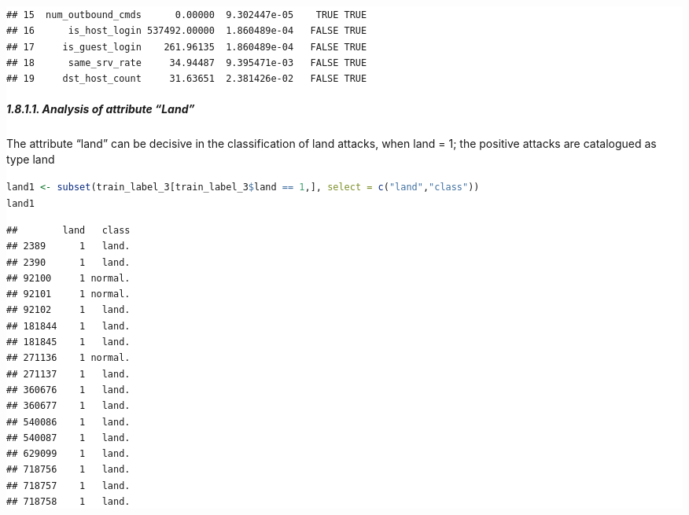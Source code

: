     ## 15  num_outbound_cmds      0.00000  9.302447e-05    TRUE TRUE
    ## 16      is_host_login 537492.00000  1.860489e-04   FALSE TRUE
    ## 17     is_guest_login    261.96135  1.860489e-04   FALSE TRUE
    ## 18      same_srv_rate     34.94487  9.395471e-03   FALSE TRUE
    ## 19     dst_host_count     31.63651  2.381426e-02   FALSE TRUE

##### 1.8.1.1. Analysis of attribute “Land”

The attribute “land” can be decisive in the classification of land
attacks, when land = 1; the positive attacks are catalogued as type
land

``` r
land1 <- subset(train_label_3[train_label_3$land == 1,], select = c("land","class"))
land1
```

    ##        land   class
    ## 2389      1   land.
    ## 2390      1   land.
    ## 92100     1 normal.
    ## 92101     1 normal.
    ## 92102     1   land.
    ## 181844    1   land.
    ## 181845    1   land.
    ## 271136    1 normal.
    ## 271137    1   land.
    ## 360676    1   land.
    ## 360677    1   land.
    ## 540086    1   land.
    ## 540087    1   land.
    ## 629099    1   land.
    ## 718756    1   land.
    ## 718757    1   land.
    ## 718758    1   land.